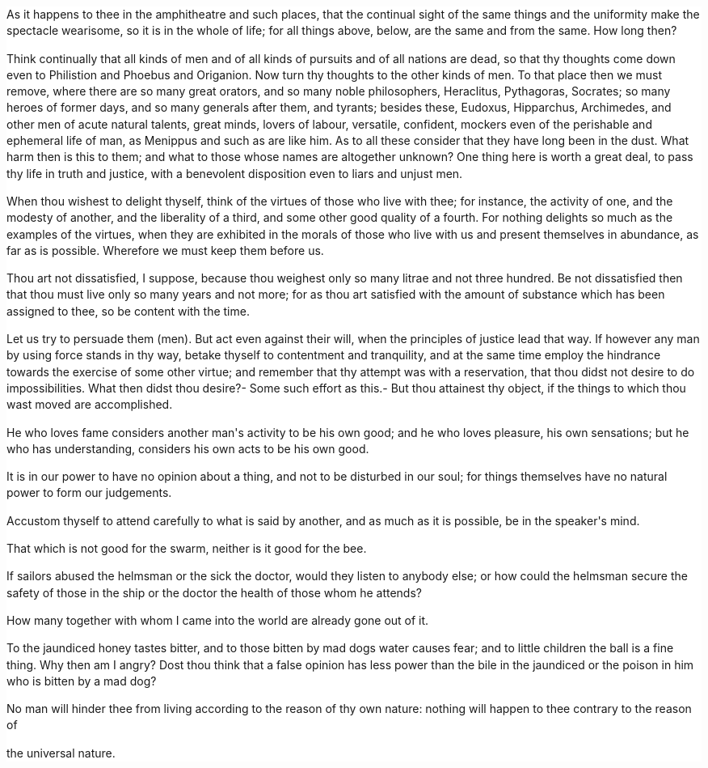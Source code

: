 As it happens to thee in the amphitheatre and such places, that the continual sight of the same things and the uniformity make the spectacle wearisome, so it is in the whole of life; for all things above, below, are the same and from the same. How long then? 

Think continually that all kinds of men and of all kinds of pursuits and of all nations are dead, so that thy thoughts come down even to Philistion and Phoebus and Origanion. Now turn thy thoughts to the other kinds of men. To that place then we must remove, where there are so many great orators, and so many noble philosophers, Heraclitus, Pythagoras, Socrates; so many heroes of former days, and so many generals after them, and tyrants; besides these, Eudoxus, Hipparchus, Archimedes, and other men of acute natural talents, great minds, lovers of labour, versatile, confident, mockers even of the perishable and ephemeral life of man, as Menippus and such as are like him. As to all these consider that they have long been in the dust. What harm then is this to them; and what to those whose names are altogether unknown? One thing here is worth a great deal, to pass thy life in truth and justice, with a benevolent disposition even to liars and unjust men.

When thou wishest to delight thyself, think of the virtues of those who live with thee; for instance, the activity of one, and the modesty of another, and the liberality of a third, and some other good quality of a fourth. For nothing delights so much as the examples of the virtues, when they are exhibited in the morals of those who live with us and present themselves in abundance, as far as is possible. Wherefore we must keep them before us. 

Thou art not dissatisfied, I suppose, because thou weighest only so many litrae and not three hundred. Be not dissatisfied then that thou must live only so many years and not more; for as thou art satisfied with the amount of substance which has been assigned to thee, so be content with the time. 

Let us try to persuade them (men). But act even against their will, when the principles of justice lead that way. If however any man by using force stands in thy way, betake thyself to contentment and tranquility, and at the same time employ the hindrance towards the exercise of some other virtue; and remember that thy attempt was with a reservation, that thou didst not desire to do impossibilities. What then didst thou desire?- Some such effort as this.- But thou attainest thy object, if the things to which thou wast moved are accomplished.

He who loves fame considers another man's activity to be his own good; and he who loves pleasure, his own sensations; but he who has understanding, considers his own acts to be his own good. 

It is in our power to have no opinion about a thing, and not to be disturbed in our soul; for things themselves have no natural power to form our judgements. 

Accustom thyself to attend carefully to what is said by another, and as much as it is possible, be in the speaker's mind. 

That which is not good for the swarm, neither is it good for the bee.

If sailors abused the helmsman or the sick the doctor, would they listen to anybody else; or how could the helmsman secure the safety of those in the ship or the doctor the health of those whom he attends?

How many together with whom I came into the world are already gone out of it. 

To the jaundiced honey tastes bitter, and to those bitten by mad dogs water causes fear; and to little children the ball is a fine thing. Why then am I angry? Dost thou think that a false opinion has less power than the bile in the jaundiced or the poison in him who is bitten by a mad dog? 

No man will hinder thee from living according to the reason of thy own nature: nothing will happen to thee contrary to the reason of

the universal nature. 
